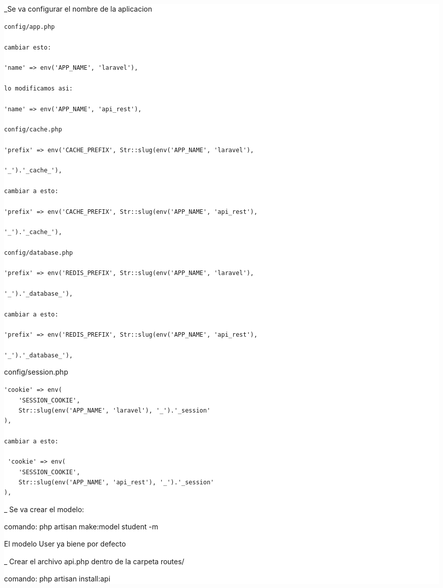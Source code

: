 

_Se va configurar el nombre de la aplicacion

    config/app.php 

    cambiar esto:

    'name' => env('APP_NAME', 'laravel'),

    lo modificamos asi:

    'name' => env('APP_NAME', 'api_rest'),

    config/cache.php

    'prefix' => env('CACHE_PREFIX', Str::slug(env('APP_NAME', 'laravel'), 

    '_').'_cache_'),

    cambiar a esto:

    'prefix' => env('CACHE_PREFIX', Str::slug(env('APP_NAME', 'api_rest'), 

    '_').'_cache_'),

    config/database.php

    'prefix' => env('REDIS_PREFIX', Str::slug(env('APP_NAME', 'laravel'), 

    '_').'_database_'),

    cambiar a esto:

    'prefix' => env('REDIS_PREFIX', Str::slug(env('APP_NAME', 'api_rest'), 

    '_').'_database_'),

   config/session.php

    'cookie' => env(
        'SESSION_COOKIE',
        Str::slug(env('APP_NAME', 'laravel'), '_').'_session'
    ),

    cambiar a esto:

     'cookie' => env(
        'SESSION_COOKIE',
        Str::slug(env('APP_NAME', 'api_rest'), '_').'_session'
    ),



_ Se va crear el modelo:

   comando: 
   php artisan make:model student -m
   
   El modelo User ya biene por defecto

 _ Crear el archivo api.php dentro de la carpeta routes/

   comando: php artisan install:api
